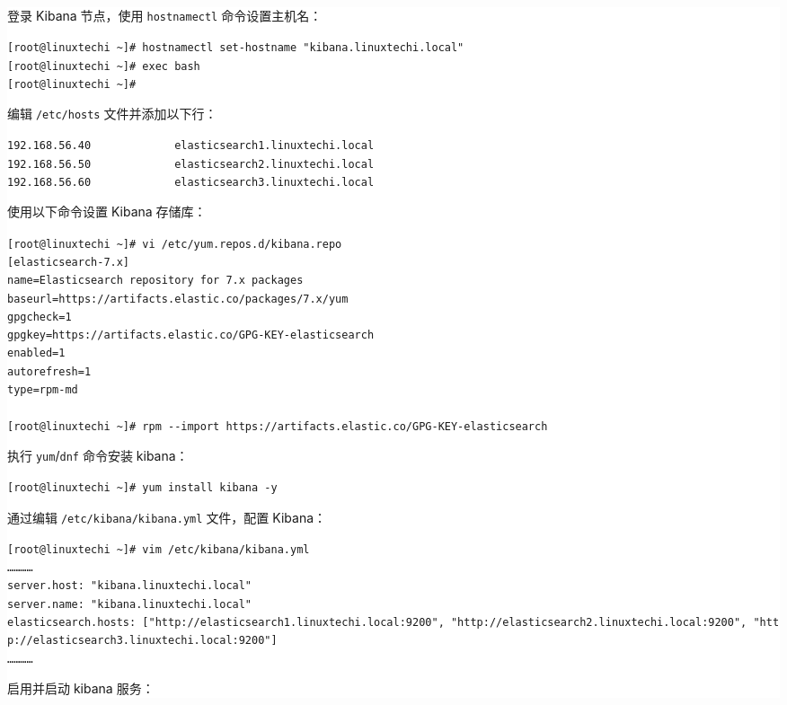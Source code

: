 
登录 Kibana 节点，使用 `hostnamectl` 命令设置主机名：



```
[root@linuxtechi ~]# hostnamectl set-hostname "kibana.linuxtechi.local"
[root@linuxtechi ~]# exec bash
[root@linuxtechi ~]#
```

编辑 `/etc/hosts` 文件并添加以下行：



```
192.168.56.40             elasticsearch1.linuxtechi.local
192.168.56.50             elasticsearch2.linuxtechi.local
192.168.56.60             elasticsearch3.linuxtechi.local
```

使用以下命令设置 Kibana 存储库：



```
[root@linuxtechi ~]# vi /etc/yum.repos.d/kibana.repo
[elasticsearch-7.x]
name=Elasticsearch repository for 7.x packages
baseurl=https://artifacts.elastic.co/packages/7.x/yum
gpgcheck=1
gpgkey=https://artifacts.elastic.co/GPG-KEY-elasticsearch
enabled=1
autorefresh=1
type=rpm-md

[root@linuxtechi ~]# rpm --import https://artifacts.elastic.co/GPG-KEY-elasticsearch
```

执行 `yum`/`dnf` 命令安装 kibana：



```
[root@linuxtechi ~]# yum install kibana -y
```

通过编辑 `/etc/kibana/kibana.yml` 文件，配置 Kibana：



```
[root@linuxtechi ~]# vim /etc/kibana/kibana.yml
…………
server.host: "kibana.linuxtechi.local"
server.name: "kibana.linuxtechi.local"
elasticsearch.hosts: ["http://elasticsearch1.linuxtechi.local:9200", "http://elasticsearch2.linuxtechi.local:9200", "http://elasticsearch3.linuxtechi.local:9200"]
…………
```

启用并启动 kibana 服务：
